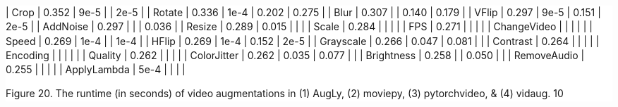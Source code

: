 | Crop            | 0.352 | 9e-5  |       | 2e-5  |
| Rotate          | 0.336 | 1e-4  | 0.202 | 0.275 |
| Blur            | 0.307 |       | 0.140 | 0.179 |
| VFlip           | 0.297 | 9e-5  | 0.151 | 2e-5  |
| AddNoise        | 0.297 |       |       | 0.036 |
| Resize          | 0.289 | 0.015 |       |       |
| Scale           | 0.284 |       |       |       |
| FPS             | 0.271 |       |       |       |
| ChangeVideo     |       |       |       |       |
| Speed           | 0.269 | 1e-4  |       | 1e-4  |
| HFlip           | 0.269 | 1e-4  | 0.152 | 2e-5  |
| Grayscale       | 0.266 | 0.047 | 0.081 |       |
| Contrast        | 0.264 |       |       |       |
| Encoding        |       |       |       |       |
| Quality         | 0.262 |       |       |       |
| ColorJitter     | 0.262 | 0.035 | 0.077 |       |
| Brightness      | 0.258 |       | 0.050 |       |
| RemoveAudio     | 0.255 |       |       |       |
| ApplyLambda     | 5e-4  |       |       |       |

Figure 20. The runtime (in seconds) of video augmentations in (1) AugLy, (2) moviepy, (3) pytorchvideo, & (4) vidaug. 10